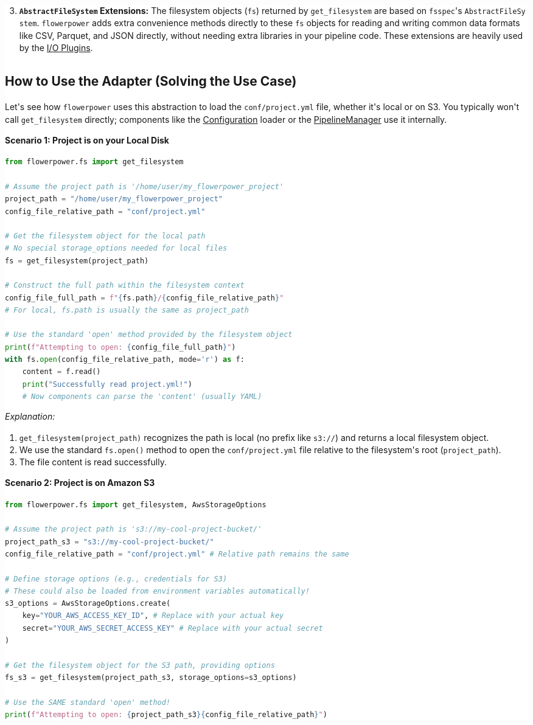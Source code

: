 3.  **`AbstractFileSystem` Extensions:** The filesystem objects (`fs`) returned by `get_filesystem` are based on `fsspec`'s `AbstractFileSystem`. `flowerpower` adds extra convenience methods directly to these `fs` objects for reading and writing common data formats like CSV, Parquet, and JSON directly, without needing extra libraries in your pipeline code. These extensions are heavily used by the [I/O Plugins](06_i_o_plugins__basefilereader_writer__loaders__savers__.md).

## How to Use the Adapter (Solving the Use Case)

Let's see how `flowerpower` uses this abstraction to load the `conf/project.yml` file, whether it's local or on S3. You typically won't call `get_filesystem` directly; components like the [Configuration](03_configuration__config___projectconfig___pipelineconfig__.md) loader or the [PipelineManager](02_pipelinemanager_.md) use it internally.

**Scenario 1: Project is on your Local Disk**

```python
from flowerpower.fs import get_filesystem

# Assume the project path is '/home/user/my_flowerpower_project'
project_path = "/home/user/my_flowerpower_project"
config_file_relative_path = "conf/project.yml"

# Get the filesystem object for the local path
# No special storage_options needed for local files
fs = get_filesystem(project_path)

# Construct the full path within the filesystem context
config_file_full_path = f"{fs.path}/{config_file_relative_path}"
# For local, fs.path is usually the same as project_path

# Use the standard 'open' method provided by the filesystem object
print(f"Attempting to open: {config_file_full_path}")
with fs.open(config_file_relative_path, mode='r') as f:
    content = f.read()
    print("Successfully read project.yml!")
    # Now components can parse the 'content' (usually YAML)
```

*Explanation:*
1.  `get_filesystem(project_path)` recognizes the path is local (no prefix like `s3://`) and returns a local filesystem object.
2.  We use the standard `fs.open()` method to open the `conf/project.yml` file relative to the filesystem's root (`project_path`).
3.  The file content is read successfully.

**Scenario 2: Project is on Amazon S3**

```python
from flowerpower.fs import get_filesystem, AwsStorageOptions

# Assume the project path is 's3://my-cool-project-bucket/'
project_path_s3 = "s3://my-cool-project-bucket/"
config_file_relative_path = "conf/project.yml" # Relative path remains the same

# Define storage options (e.g., credentials for S3)
# These could also be loaded from environment variables automatically!
s3_options = AwsStorageOptions.create(
    key="YOUR_AWS_ACCESS_KEY_ID", # Replace with your actual key
    secret="YOUR_AWS_SECRET_ACCESS_KEY" # Replace with your actual secret
)

# Get the filesystem object for the S3 path, providing options
fs_s3 = get_filesystem(project_path_s3, storage_options=s3_options)

# Use the SAME standard 'open' method!
print(f"Attempting to open: {project_path_s3}{config_file_relative_path}")
```